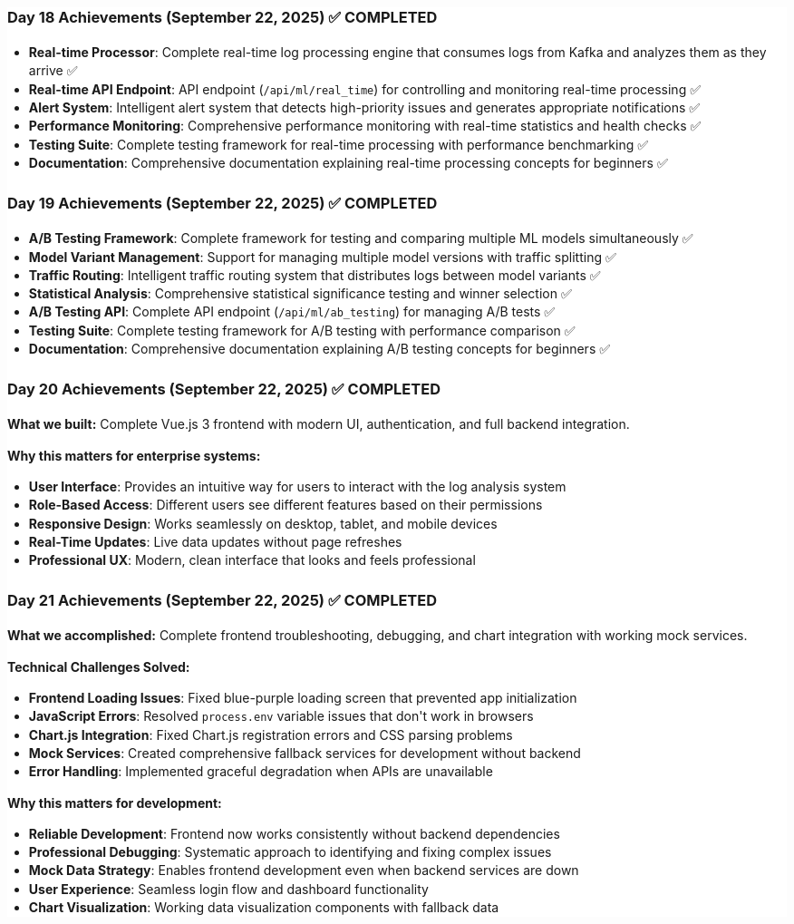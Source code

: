 ### Day 18 Achievements (September 22, 2025) ✅ COMPLETED
- **Real-time Processor**: Complete real-time log processing engine that consumes logs from Kafka and analyzes them as they arrive ✅
- **Real-time API Endpoint**: API endpoint (`/api/ml/real_time`) for controlling and monitoring real-time processing ✅
- **Alert System**: Intelligent alert system that detects high-priority issues and generates appropriate notifications ✅
- **Performance Monitoring**: Comprehensive performance monitoring with real-time statistics and health checks ✅
- **Testing Suite**: Complete testing framework for real-time processing with performance benchmarking ✅
- **Documentation**: Comprehensive documentation explaining real-time processing concepts for beginners ✅

### Day 19 Achievements (September 22, 2025) ✅ COMPLETED
- **A/B Testing Framework**: Complete framework for testing and comparing multiple ML models simultaneously ✅
- **Model Variant Management**: Support for managing multiple model versions with traffic splitting ✅
- **Traffic Routing**: Intelligent traffic routing system that distributes logs between model variants ✅
- **Statistical Analysis**: Comprehensive statistical significance testing and winner selection ✅
- **A/B Testing API**: Complete API endpoint (`/api/ml/ab_testing`) for managing A/B tests ✅
- **Testing Suite**: Complete testing framework for A/B testing with performance comparison ✅
- **Documentation**: Comprehensive documentation explaining A/B testing concepts for beginners ✅

### Day 20 Achievements (September 22, 2025) ✅ COMPLETED

**What we built:** Complete Vue.js 3 frontend with modern UI, authentication, and full backend integration.

**Why this matters for enterprise systems:**
- **User Interface**: Provides an intuitive way for users to interact with the log analysis system
- **Role-Based Access**: Different users see different features based on their permissions
- **Responsive Design**: Works seamlessly on desktop, tablet, and mobile devices
- **Real-Time Updates**: Live data updates without page refreshes
- **Professional UX**: Modern, clean interface that looks and feels professional

### Day 21 Achievements (September 22, 2025) ✅ COMPLETED

**What we accomplished:** Complete frontend troubleshooting, debugging, and chart integration with working mock services.

**Technical Challenges Solved:**
- **Frontend Loading Issues**: Fixed blue-purple loading screen that prevented app initialization
- **JavaScript Errors**: Resolved `process.env` variable issues that don't work in browsers
- **Chart.js Integration**: Fixed Chart.js registration errors and CSS parsing problems
- **Mock Services**: Created comprehensive fallback services for development without backend
- **Error Handling**: Implemented graceful degradation when APIs are unavailable

**Why this matters for development:**
- **Reliable Development**: Frontend now works consistently without backend dependencies
- **Professional Debugging**: Systematic approach to identifying and fixing complex issues
- **Mock Data Strategy**: Enables frontend development even when backend services are down
- **User Experience**: Seamless login flow and dashboard functionality
- **Chart Visualization**: Working data visualization components with fallback data
